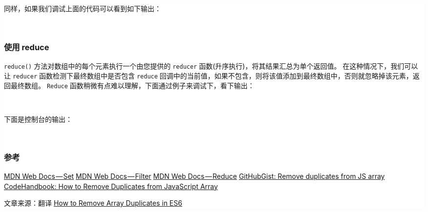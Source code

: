 同样，如果我们调试上面的代码可以看到如下输出：
<p align="center" style="text-align: center"><img width="650px" style="width:650px" src="https://cdn-images-1.medium.com/max/1600/1*SqNQiboZ6Tk7M2GB_n_T5A.png" alt=""></p>


### 使用 reduce
`reduce()` 方法对数组中的每个元素执行一个由您提供的 `reducer` 函数(升序执行)，将其结果汇总为单个返回值。
在这种情况下，我们可以让 `reducer` 函数检测下最终数组中是否包含 `reduce` 回调中的当前值，如果不包含，则将该值添加到最终数组中，否则就忽略掉该元素，返回最终数组。
`Reduce` 函数稍微有点难以理解，下面通过例子来调试下，看下输出：

<p align="center" style="text-align: center"><img width="650px" style="width:650px" src="https://cdn-images-1.medium.com/max/1600/1*g_TJT20Qtgwn_U-H42CBlA.png" alt=""></p>

下面是控制台的输出：

<p align="center" style="text-align: center"><img width="650px" style="width:650px" src="https://cdn-images-1.medium.com/max/1600/1*xxIRrX8Q8st2-uVOe5-T3A.png" alt=""></p>


### 参考
[MDN Web Docs — Set](https://developer.mozilla.org/en-US/docs/Web/JavaScript/Reference/Global_Objects/Set)
[MDN Web Docs — Filter](https://developer.mozilla.org/en-US/docs/Web/JavaScript/Reference/Global_Objects/Array/filter)
[MDN Web Docs — Reduce](https://developer.mozilla.org/en-US/docs/Web/JavaScript/Reference/Global_Objects/Array/reduce)
[GitHubGist: Remove duplicates from JS array](https://gist.github.com/telekosmos/3b62a31a5c43f40849bb)
[CodeHandbook: How to Remove Duplicates from JavaScript Array](https://codehandbook.org/how-to-remove-duplicates-from-javascript-array/)

文章来源：翻译 [How to Remove Array Duplicates in ES6](https://medium.com/dailyjs/how-to-remove-array-duplicates-in-es6-5daa8789641c)